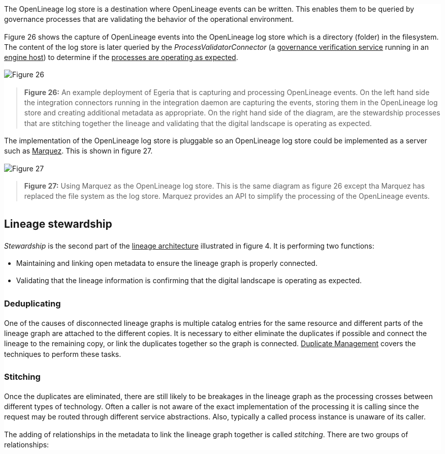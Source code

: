 The OpenLineage log store is a destination where OpenLineage events can be written.  This enables them to be queried by governance processes that are validating the behavior of the operational environment.

Figure 26 shows the capture of OpenLineage events into the OpenLineage log store which is a directory (folder) in the filesystem.  The content of the log store is later queried by the *ProcessValidatorConnector* (a [governance verification service](/egeria-docs/concepts/governance-service) running in an [engine host](/egeria-docs/concepts/engine-host)) to determine if the [processes are operating as expected](#governing-expectations).

![Figure 26](open-lineage-example-deployment.svg)
> **Figure 26:** An example deployment of Egeria that is capturing and processing OpenLineage events. On the left hand side the integration connectors running in the integration daemon are capturing the events, storing them in the OpenLineage log store and creating additional metadata as appropriate.  On the right hand side of the diagram, are the stewardship processes that are stitching together the lineage and validating that the digital landscape is operating as expected.

The implementation of the OpenLineage log store is pluggable so an OpenLineage log store could be implemented as a server such as [Marquez](https://marquezproject.github.io/marquez/).  This is shown in figure 27.

![Figure 27](open-lineage-example-deployment-marquez.svg)
> **Figure 27:** Using Marquez as the OpenLineage log store.  This is the same diagram as figure 26 except tha Marquez has replaced the file system as the log store.  Marquez provides an API to simplify the processing of the OpenLineage events.

## Lineage stewardship

*Stewardship* is the second part of the [lineage architecture](#lineage-architecture) illustrated in figure 4.  It is performing two functions:

- Maintaining and linking open metadata to ensure the lineage graph is properly connected.

- Validating that the lineage information is confirming that the digital landscape is operating as expected.

### Deduplicating

One of the causes of disconnected lineage graphs is multiple catalog entries for the same resource and different parts of the lineage graph are attached to the different copies.  It is necessary to either eliminate the duplicates if possible and connect the lineage to the remaining copy, or link the duplicates together so the graph is connected.  [Duplicate Management](../duplicate-management) covers the techniques to perform these tasks.

### Stitching

Once the duplicates are eliminated, there are still likely to be breakages in the lineage graph as the processing crosses between different types of technology.  Often a caller is not aware of the exact implementation of the processing it is calling since the request may be routed through different service abstractions.  Also, typically a called process instance is unaware of its caller.

The adding of relationships in the metadata to link the lineage graph together is called *stitching*.  There are two groups of relationships:
